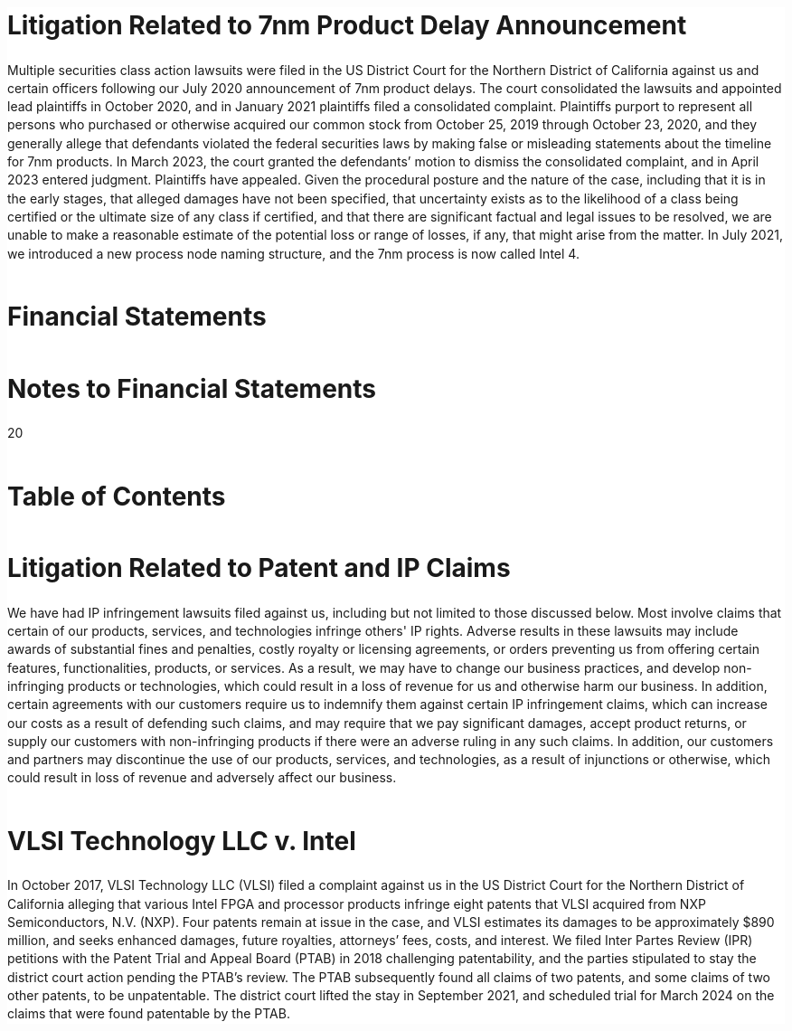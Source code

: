# Litigation Related to 7nm Product Delay Announcement

Multiple securities class action lawsuits were filed in the US District Court for the Northern District of California against us and certain officers following our July 2020 announcement of 7nm product delays. The court consolidated the lawsuits and appointed lead plaintiffs in October 2020, and in January 2021 plaintiffs filed a consolidated complaint. Plaintiffs purport to represent all persons who purchased or otherwise acquired our common stock from October 25, 2019 through October 23, 2020, and they generally allege that defendants violated the federal securities laws by making false or misleading statements about the timeline for 7nm products. In March 2023, the court granted the defendants’ motion to dismiss the consolidated complaint, and in April 2023 entered judgment. Plaintiffs have appealed. Given the procedural posture and the nature of the case, including that it is in the early stages, that alleged damages have not been specified, that uncertainty exists as to the likelihood of a class being certified or the ultimate size of any class if certified, and that there are significant factual and legal issues to be resolved, we are unable to make a reasonable estimate of the potential loss or range of losses, if any, that might arise from the matter. In July 2021, we introduced a new process node naming structure, and the 7nm process is now called Intel 4.

# Financial Statements

# Notes to Financial Statements

20
# Table of Contents

# Litigation Related to Patent and IP Claims

We have had IP infringement lawsuits filed against us, including but not limited to those discussed below. Most involve claims that certain of our products, services, and technologies infringe others' IP rights. Adverse results in these lawsuits may include awards of substantial fines and penalties, costly royalty or licensing agreements, or orders preventing us from offering certain features, functionalities, products, or services. As a result, we may have to change our business practices, and develop non-infringing products or technologies, which could result in a loss of revenue for us and otherwise harm our business. In addition, certain agreements with our customers require us to indemnify them against certain IP infringement claims, which can increase our costs as a result of defending such claims, and may require that we pay significant damages, accept product returns, or supply our customers with non-infringing products if there were an adverse ruling in any such claims. In addition, our customers and partners may discontinue the use of our products, services, and technologies, as a result of injunctions or otherwise, which could result in loss of revenue and adversely affect our business.

# VLSI Technology LLC v. Intel

In October 2017, VLSI Technology LLC (VLSI) filed a complaint against us in the US District Court for the Northern District of California alleging that various Intel FPGA and processor products infringe eight patents that VLSI acquired from NXP Semiconductors, N.V. (NXP). Four patents remain at issue in the case, and VLSI estimates its damages to be approximately $890 million, and seeks enhanced damages, future royalties, attorneys’ fees, costs, and interest. We filed Inter Partes Review (IPR) petitions with the Patent Trial and Appeal Board (PTAB) in 2018 challenging patentability, and the parties stipulated to stay the district court action pending the PTAB’s review. The PTAB subsequently found all claims of two patents, and some claims of two other patents, to be unpatentable. The district court lifted the stay in September 2021, and scheduled trial for March 2024 on the claims that were found patentable by the PTAB.
